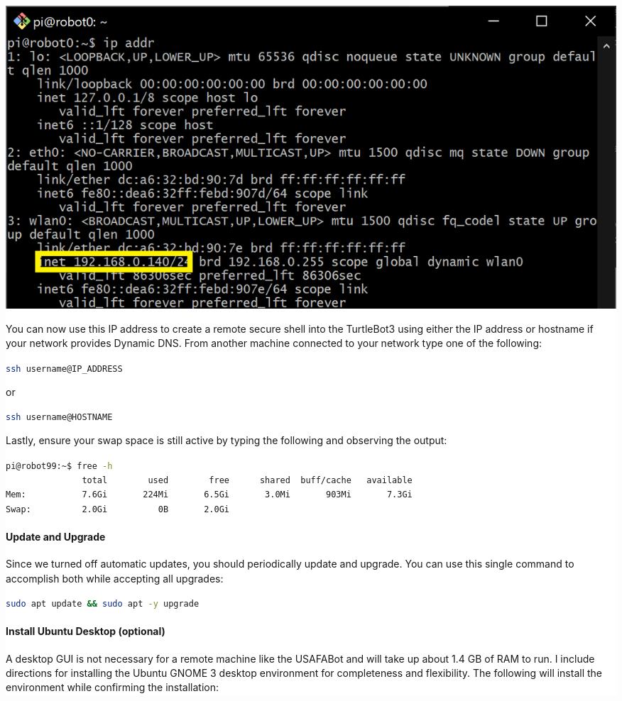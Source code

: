 ![logo](Figures/wifi3.png)

You can now use this IP address to create a remote secure shell into the TurtleBot3 using either the IP address or hostname if your network provides Dynamic DNS. From another machine connected to your network type one of the following:

```bash
ssh username@IP_ADDRESS
```
or
```bash
ssh username@HOSTNAME
```

Lastly, ensure your swap space is still active by typing the following and observing the output:

```bash
pi@robot99:~$ free -h
               total        used        free      shared  buff/cache   available
Mem:           7.6Gi       224Mi       6.5Gi       3.0Mi       903Mi       7.3Gi
Swap:          2.0Gi          0B       2.0Gi
```


#### Update and Upgrade
Since we turned off automatic updates, you should periodically update and upgrade. You can use this single command to accomplish both while accepting all upgrades:

```bash
sudo apt update && sudo apt -y upgrade
```

#### Install Ubuntu Desktop (optional)
A desktop GUI is not necessary for a remote machine like the USAFABot and will take up about 1.4 GB of RAM to run. I include directions for installing the Ubuntu GNOME 3 desktop environment for completeness and flexibility. The following will install the environment while confirming the installation:
